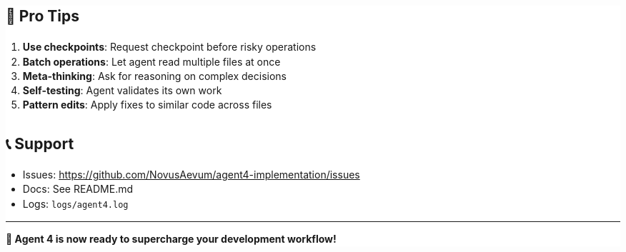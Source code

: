 ## 🌟 Pro Tips

1. **Use checkpoints**: Request checkpoint before risky operations
2. **Batch operations**: Let agent read multiple files at once
3. **Meta-thinking**: Ask for reasoning on complex decisions
4. **Self-testing**: Agent validates its own work
5. **Pattern edits**: Apply fixes to similar code across files

## 📞 Support

- Issues: https://github.com/NovusAevum/agent4-implementation/issues
- Docs: See README.md
- Logs: `logs/agent4.log`

---

**🚀 Agent 4 is now ready to supercharge your development workflow!**
